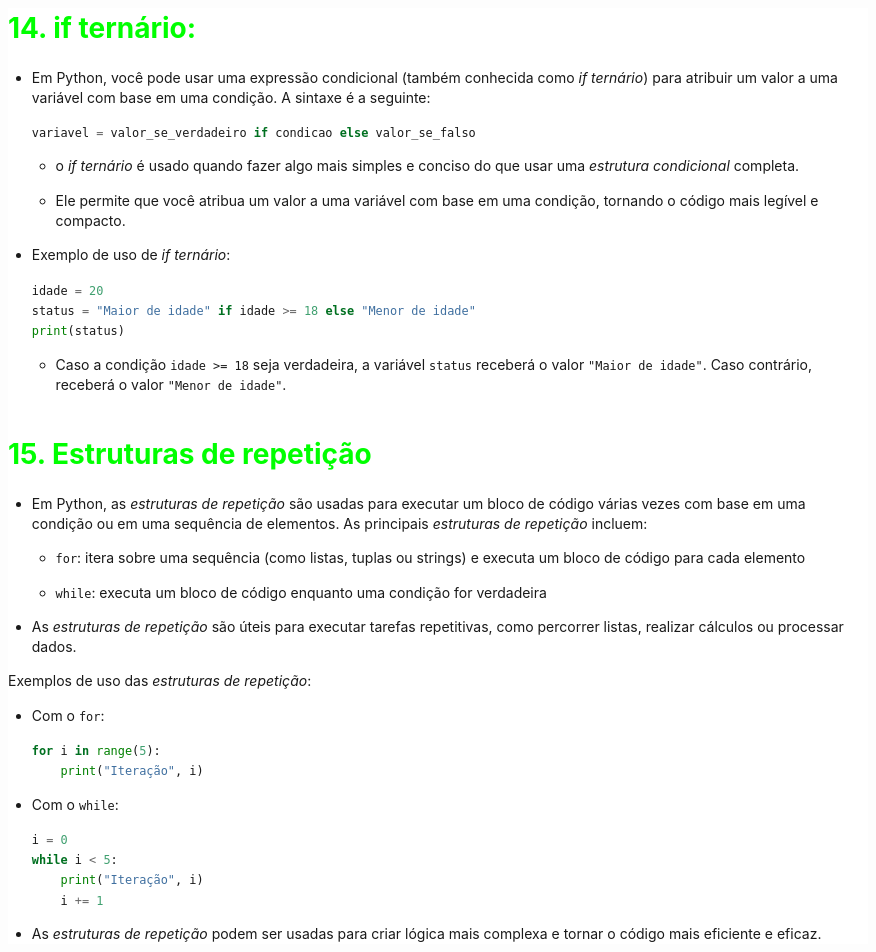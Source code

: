 # <span style="color: #00ff00;">14. if ternário:</span>

- Em Python, você pode usar uma expressão condicional (também conhecida como *if ternário*) para atribuir um valor a uma variável com base em uma condição. A sintaxe é a seguinte:

  ```python
  variavel = valor_se_verdadeiro if condicao else valor_se_falso
  ```

  - o *if ternário* é usado quando fazer algo mais simples e conciso do que usar uma *estrutura condicional* completa.

  - Ele permite que você atribua um valor a uma variável com base em uma condição, tornando o código mais legível e compacto.

- Exemplo de uso de *if ternário*:
  ```python
  idade = 20
  status = "Maior de idade" if idade >= 18 else "Menor de idade"
  print(status)
  ```
  - Caso a condição `idade >= 18` seja verdadeira, a variável `status` receberá o valor `"Maior de idade"`. Caso contrário, receberá o valor `"Menor de idade"`.

# <span style="color: #00ff00;">15. Estruturas de repetição</span>

- Em Python, as *estruturas de repetição* são usadas para executar um bloco de código várias vezes com base em uma condição ou em uma sequência de elementos. As principais *estruturas de repetição* incluem:

  - `for`: itera sobre uma sequência (como listas, tuplas ou strings) e executa um bloco de código para cada elemento

  - `while`: executa um bloco de código enquanto uma condição for verdadeira

- As *estruturas de repetição* são úteis para executar tarefas repetitivas, como percorrer listas, realizar cálculos ou processar dados.

Exemplos de uso das *estruturas de repetição*:
- Com o `for`:
  ```python
  for i in range(5):
      print("Iteração", i)
  ```
- Com o `while`:
  ```python
  i = 0
  while i < 5:
      print("Iteração", i)
      i += 1
  ```

- As *estruturas de repetição* podem ser usadas para criar lógica mais complexa e tornar o código mais eficiente e eficaz.
